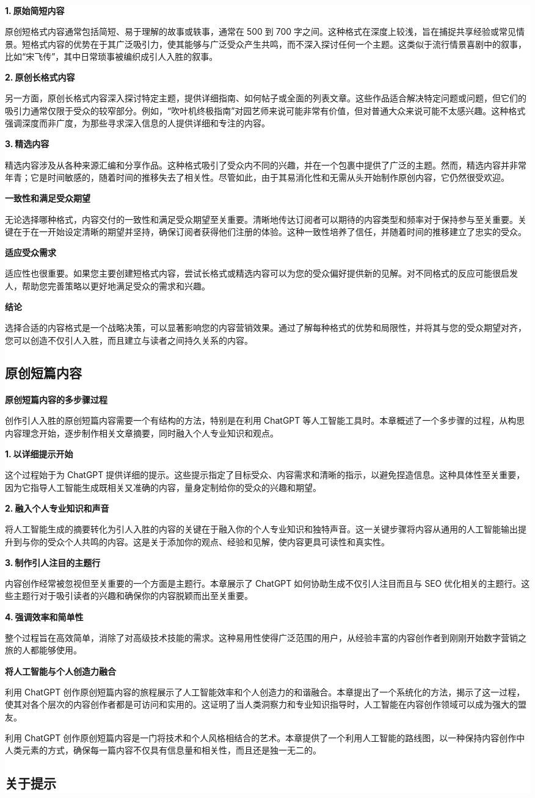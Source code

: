 **1\. 原始简短内容**

原创短格式内容通常包括简短、易于理解的故事或轶事，通常在 500 到 700 字之间。这种格式在深度上较浅，旨在捕捉共享经验或常见情景。短格式内容的优势在于其广泛吸引力，使其能够与广泛受众产生共鸣，而不深入探讨任何一个主题。这类似于流行情景喜剧中的叙事，比如“宋飞传”，其中日常琐事被编织成引人入胜的叙事。

**2\. 原创长格式内容**

另一方面，原创长格式内容深入探讨特定主题，提供详细指南、如何帖子或全面的列表文章。这些作品适合解决特定问题或问题，但它们的吸引力通常仅限于受众的较窄部分。例如，“吹叶机终极指南”对园艺师来说可能非常有价值，但对普通大众来说可能不太感兴趣。这种格式强调深度而非广度，为那些寻求深入信息的人提供详细和专注的内容。

**3\. 精选内容**

精选内容涉及从各种来源汇编和分享作品。这种格式吸引了受众内不同的兴趣，并在一个包裹中提供了广泛的主题。然而，精选内容并非常年青；它是时间敏感的，随着时间的推移失去了相关性。尽管如此，由于其易消化性和无需从头开始制作原创内容，它仍然很受欢迎。

**一致性和满足受众期望**

无论选择哪种格式，内容交付的一致性和满足受众期望至关重要。清晰地传达订阅者可以期待的内容类型和频率对于保持参与至关重要。关键在于在一开始设定清晰的期望并坚持，确保订阅者获得他们注册的体验。这种一致性培养了信任，并随着时间的推移建立了忠实的受众。

**适应受众需求**

适应性也很重要。如果您主要创建短格式内容，尝试长格式或精选内容可以为您的受众偏好提供新的见解。对不同格式的反应可能很启发人，帮助您完善策略以更好地满足受众的需求和兴趣。

**结论**

选择合适的内容格式是一个战略决策，可以显著影响您的内容营销效果。通过了解每种格式的优势和局限性，并将其与您的受众期望对齐，您可以创造不仅引人入胜，而且建立与读者之间持久关系的内容。


## 原创短篇内容

**原创短篇内容的多步骤过程**

创作引人入胜的原创短篇内容需要一个有结构的方法，特别是在利用 ChatGPT 等人工智能工具时。本章概述了一个多步骤的过程，从构思内容理念开始，逐步制作相关文章摘要，同时融入个人专业知识和观点。

**1\. 以详细提示开始**

这个过程始于为 ChatGPT 提供详细的提示。这些提示指定了目标受众、内容需求和清晰的指示，以避免捏造信息。这种具体性至关重要，因为它指导人工智能生成既相关又准确的内容，量身定制给你的受众的兴趣和期望。

**2\. 融入个人专业知识和声音**

将人工智能生成的摘要转化为引人入胜的内容的关键在于融入你的个人专业知识和独特声音。这一关键步骤将内容从通用的人工智能输出提升到与你的受众个人共鸣的内容。这是关于添加你的观点、经验和见解，使内容更具可读性和真实性。

**3\. 制作引人注目的主题行**

内容创作经常被忽视但至关重要的一个方面是主题行。本章展示了 ChatGPT 如何协助生成不仅引人注目而且与 SEO 优化相关的主题行。这些主题行对于吸引读者的兴趣和确保你的内容脱颖而出至关重要。

**4\. 强调效率和简单性**

整个过程旨在高效简单，消除了对高级技术技能的需求。这种易用性使得广泛范围的用户，从经验丰富的内容创作者到刚刚开始数字营销之旅的人都能够使用。

**将人工智能与个人创造力融合**

利用 ChatGPT 创作原创短篇内容的旅程展示了人工智能效率和个人创造力的和谐融合。本章提出了一个系统化的方法，揭示了这一过程，使其对各个层次的内容创作者都是可访问和实用的。这证明了当人类洞察力和专业知识指导时，人工智能在内容创作领域可以成为强大的盟友。

利用 ChatGPT 创作原创短篇内容是一门将技术和个人风格相结合的艺术。本章提供了一个利用人工智能的路线图，以一种保持内容创作中人类元素的方式，确保每一篇内容不仅具有信息量和相关性，而且还是独一无二的。

## 关于提示
